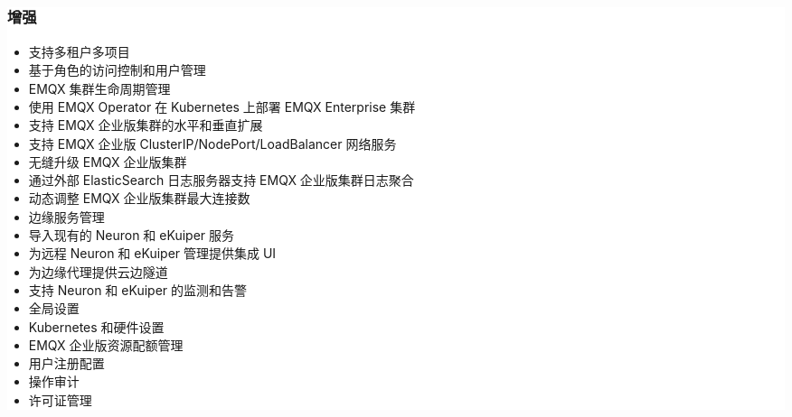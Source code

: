 ### 增强

- 支持多租户多项目
- 基于角色的访问控制和用户管理
- EMQX 集群生命周期管理
- 使用 EMQX Operator 在 Kubernetes 上部署 EMQX Enterprise 集群
- 支持 EMQX 企业版集群的水平和垂直扩展
- 支持 EMQX 企业版 ClusterIP/NodePort/LoadBalancer 网络服务
- 无缝升级 EMQX 企业版集群
- 通过外部 ElasticSearch 日志服务器支持 EMQX 企业版集群日志聚合
- 动态调整 EMQX 企业版集群最大连接数
- 边缘服务管理
- 导入现有的 Neuron 和 eKuiper 服务
- 为远程 Neuron 和 eKuiper 管理提供集成 UI
- 为边缘代理提供云边隧道
- 支持 Neuron 和 eKuiper 的监测和告警
- 全局设置
- Kubernetes 和硬件设置
- EMQX 企业版资源配额管理
- 用户注册配置
- 操作审计
- 许可证管理
